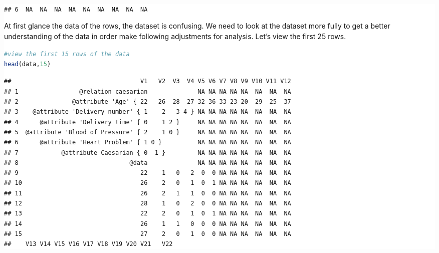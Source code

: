     ## 6  NA  NA  NA  NA  NA  NA  NA  NA  NA

At first glance the data of the rows, the dataset is confusing. We need
to look at the dataset more fully to get a better understanding of the
data in order make following adjustments for analysis. Let’s view the
first 25 rows.

``` r
#view the first 15 rows of the data
head(data,15)
```

    ##                                    V1   V2  V3  V4 V5 V6 V7 V8 V9 V10 V11 V12
    ## 1                 @relation caesarian              NA NA NA NA NA  NA  NA  NA
    ## 2               @attribute 'Age' { 22   26  28  27 32 36 33 23 20  29  25  37
    ## 3    @attribute 'Delivery number' { 1    2   3 4 } NA NA NA NA NA  NA  NA  NA
    ## 4      @attribute 'Delivery time' { 0    1 2 }     NA NA NA NA NA  NA  NA  NA
    ## 5  @attribute 'Blood of Pressure' { 2    1 0 }     NA NA NA NA NA  NA  NA  NA
    ## 6      @attribute 'Heart Problem' { 1 0 }          NA NA NA NA NA  NA  NA  NA
    ## 7            @attribute Caesarian { 0  1 }         NA NA NA NA NA  NA  NA  NA
    ## 8                               @data              NA NA NA NA NA  NA  NA  NA
    ## 9                                  22    1   0   2  0  0 NA NA NA  NA  NA  NA
    ## 10                                 26    2   0   1  0  1 NA NA NA  NA  NA  NA
    ## 11                                 26    2   1   1  0  0 NA NA NA  NA  NA  NA
    ## 12                                 28    1   0   2  0  0 NA NA NA  NA  NA  NA
    ## 13                                 22    2   0   1  0  1 NA NA NA  NA  NA  NA
    ## 14                                 26    1   1   0  0  0 NA NA NA  NA  NA  NA
    ## 15                                 27    2   0   1  0  0 NA NA NA  NA  NA  NA
    ##    V13 V14 V15 V16 V17 V18 V19 V20 V21   V22